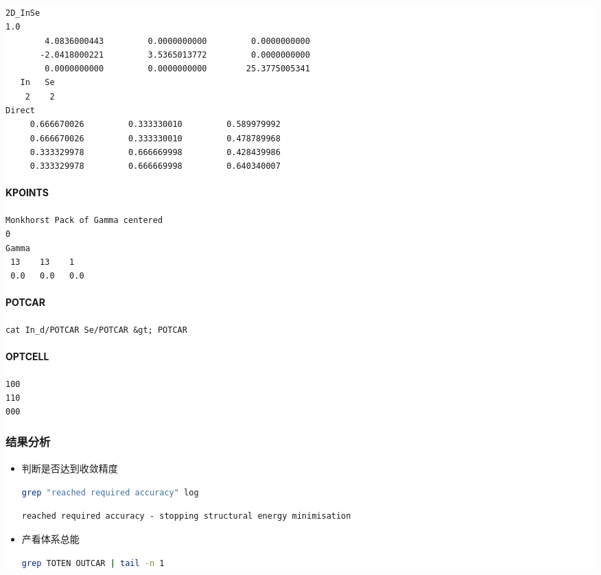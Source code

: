 ```
2D_InSe
1.0
        4.0836000443         0.0000000000         0.0000000000
       -2.0418000221         3.5365013772         0.0000000000
        0.0000000000         0.0000000000        25.3775005341
   In   Se
    2    2
Direct
     0.666670026         0.333330010         0.589979992
     0.666670026         0.333330010         0.478789968
     0.333329978         0.666669998         0.428439986
     0.333329978         0.666669998         0.640340007
```

#### KPOINTS

```
Monkhorst Pack of Gamma centered
0
Gamma
 13    13    1
 0.0   0.0   0.0
```

#### POTCAR

```
cat In_d/POTCAR Se/POTCAR &gt; POTCAR
```

#### OPTCELL

```
100
110
000
```

### 结果分析

-   判断是否达到收敛精度
    
    ```bash
    grep "reached required accuracy" log
    ```
    
    ```
    reached required accuracy - stopping structural energy minimisation
    ```
    
-   产看体系总能
    
    ```bash
    grep TOTEN OUTCAR | tail -n 1
    ```
    